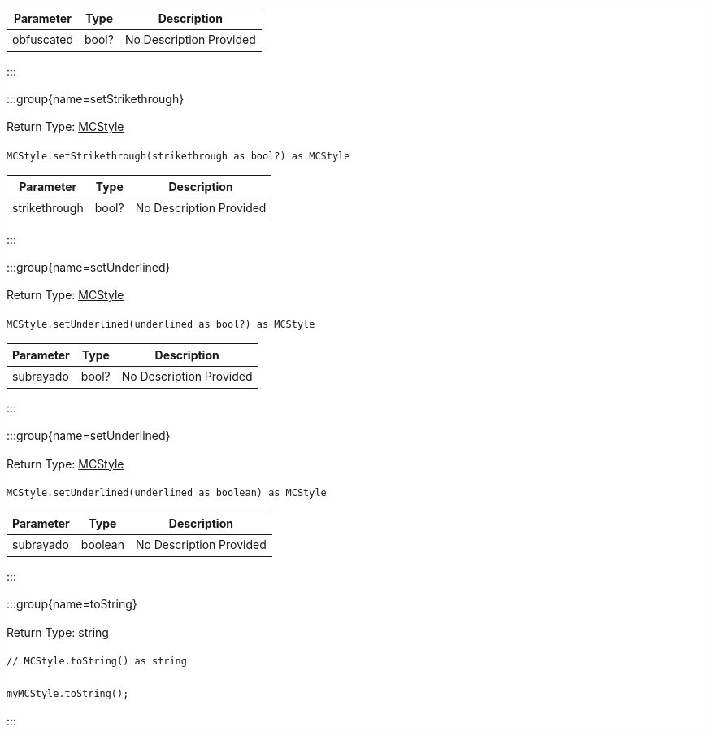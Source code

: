 | Parameter  | Type  | Description             |
| ---------- | ----- | ----------------------- |
| obfuscated | bool? | No Description Provided |


:::

:::group{name=setStrikethrough}

Return Type: [MCStyle](/vanilla/api/util/text/MCStyle)

```zenscript
MCStyle.setStrikethrough(strikethrough as bool?) as MCStyle
```

| Parameter     | Type  | Description             |
| ------------- | ----- | ----------------------- |
| strikethrough | bool? | No Description Provided |


:::

:::group{name=setUnderlined}

Return Type: [MCStyle](/vanilla/api/util/text/MCStyle)

```zenscript
MCStyle.setUnderlined(underlined as bool?) as MCStyle
```

| Parameter | Type  | Description             |
| --------- | ----- | ----------------------- |
| subrayado | bool? | No Description Provided |


:::

:::group{name=setUnderlined}

Return Type: [MCStyle](/vanilla/api/util/text/MCStyle)

```zenscript
MCStyle.setUnderlined(underlined as boolean) as MCStyle
```

| Parameter | Type    | Description             |
| --------- | ------- | ----------------------- |
| subrayado | boolean | No Description Provided |


:::

:::group{name=toString}

Return Type: string

```zenscript
// MCStyle.toString() as string

myMCStyle.toString();
```

:::



